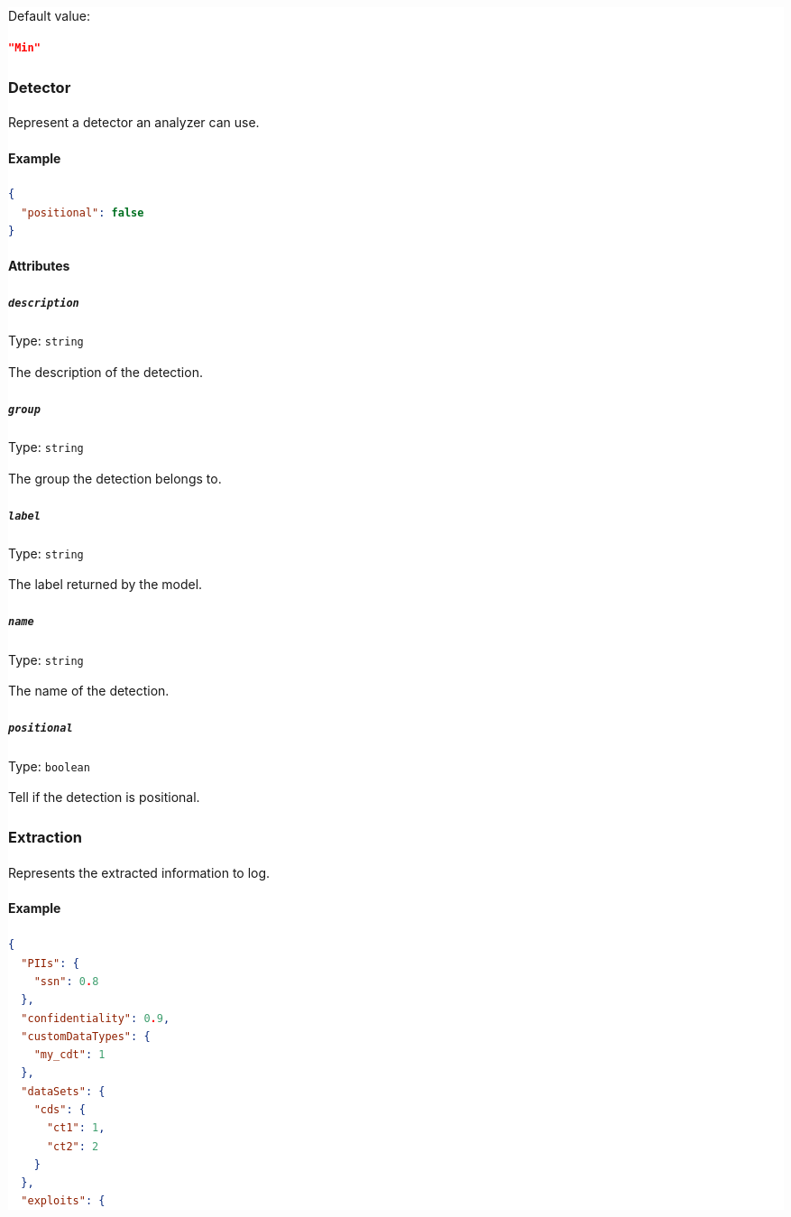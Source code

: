 Default value:

```json
"Min"
```

### Detector

Represent a detector an analyzer can use.

#### Example

```json
{
  "positional": false
}
```

#### Attributes

##### `description`

Type: `string`

The description of the detection.

##### `group`

Type: `string`

The group the detection belongs to.

##### `label`

Type: `string`

The label returned by the model.

##### `name`

Type: `string`

The name of the detection.

##### `positional`

Type: `boolean`

Tell if the detection is positional.

### Extraction

Represents the extracted information to log.

#### Example

```json
{
  "PIIs": {
    "ssn": 0.8
  },
  "confidentiality": 0.9,
  "customDataTypes": {
    "my_cdt": 1
  },
  "dataSets": {
    "cds": {
      "ct1": 1,
      "ct2": 2
    }
  },
  "exploits": {
```